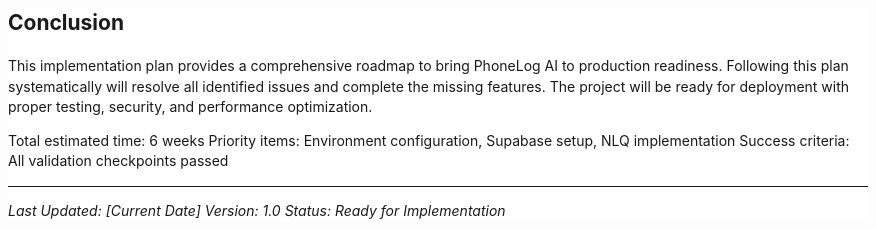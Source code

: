 ## Conclusion

This implementation plan provides a comprehensive roadmap to bring PhoneLog AI to production readiness. Following this plan systematically will resolve all identified issues and complete the missing features. The project will be ready for deployment with proper testing, security, and performance optimization.

Total estimated time: 6 weeks
Priority items: Environment configuration, Supabase setup, NLQ implementation
Success criteria: All validation checkpoints passed

---

*Last Updated: [Current Date]*
*Version: 1.0*
*Status: Ready for Implementation*
